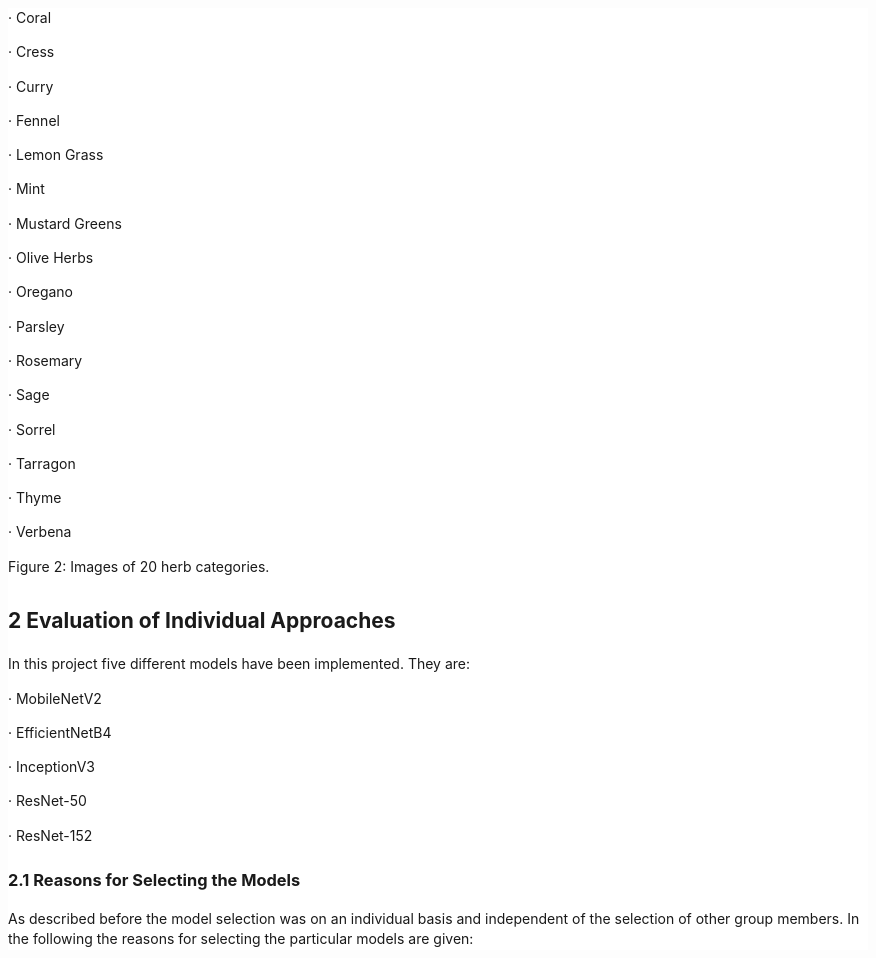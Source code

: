 ·   Coral

·   Cress

·   Curry

·   Fennel

·   Lemon Grass

·   Mint

·   Mustard Greens

·   Olive Herbs

·   Oregano

·   Parsley

·   Rosemary

·   Sage

·   Sorrel

·   Tarragon

·   Thyme 

·   Verbena

 

 

Figure 2: Images of 20 herb categories.

 

## 2   Evaluation of Individual Approaches

 

In this project five different models have been implemented. They are:

 

·   MobileNetV2

·   EfficientNetB4

·   InceptionV3

·   ResNet-50

·   ResNet-152

 

### 2.1 Reasons for Selecting the Models

 

As described before the model selection was on an individual basis and independent of the selection of other group members. In the following the reasons for selecting the particular models are given:
